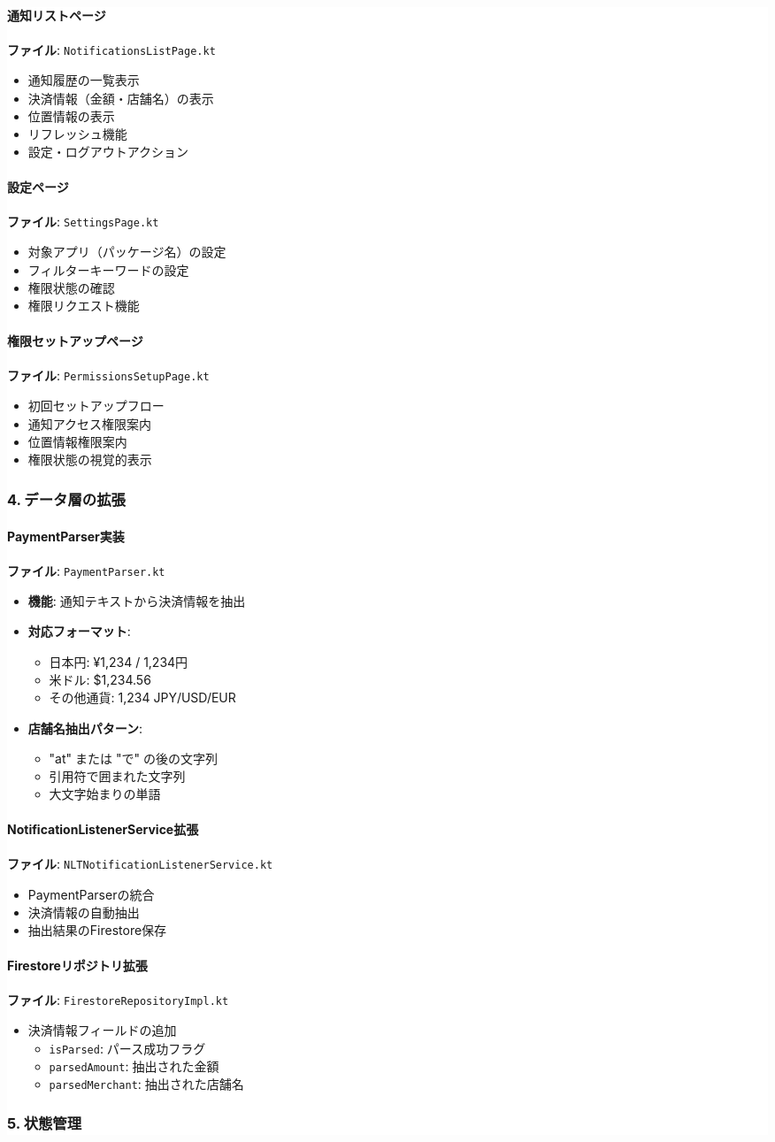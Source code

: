 #### 通知リストページ
**ファイル**: `NotificationsListPage.kt`
- 通知履歴の一覧表示
- 決済情報（金額・店舗名）の表示
- 位置情報の表示
- リフレッシュ機能
- 設定・ログアウトアクション

#### 設定ページ
**ファイル**: `SettingsPage.kt`
- 対象アプリ（パッケージ名）の設定
- フィルターキーワードの設定
- 権限状態の確認
- 権限リクエスト機能

#### 権限セットアップページ
**ファイル**: `PermissionsSetupPage.kt`
- 初回セットアップフロー
- 通知アクセス権限案内
- 位置情報権限案内
- 権限状態の視覚的表示

### 4. データ層の拡張

#### PaymentParser実装
**ファイル**: `PaymentParser.kt`
- **機能**: 通知テキストから決済情報を抽出
- **対応フォーマット**:
  - 日本円: ¥1,234 / 1,234円
  - 米ドル: $1,234.56
  - その他通貨: 1,234 JPY/USD/EUR

- **店舗名抽出パターン**:
  - "at" または "で" の後の文字列
  - 引用符で囲まれた文字列
  - 大文字始まりの単語

#### NotificationListenerService拡張
**ファイル**: `NLTNotificationListenerService.kt`
- PaymentParserの統合
- 決済情報の自動抽出
- 抽出結果のFirestore保存

#### Firestoreリポジトリ拡張
**ファイル**: `FirestoreRepositoryImpl.kt`
- 決済情報フィールドの追加
  - `isParsed`: パース成功フラグ
  - `parsedAmount`: 抽出された金額
  - `parsedMerchant`: 抽出された店舗名

### 5. 状態管理
